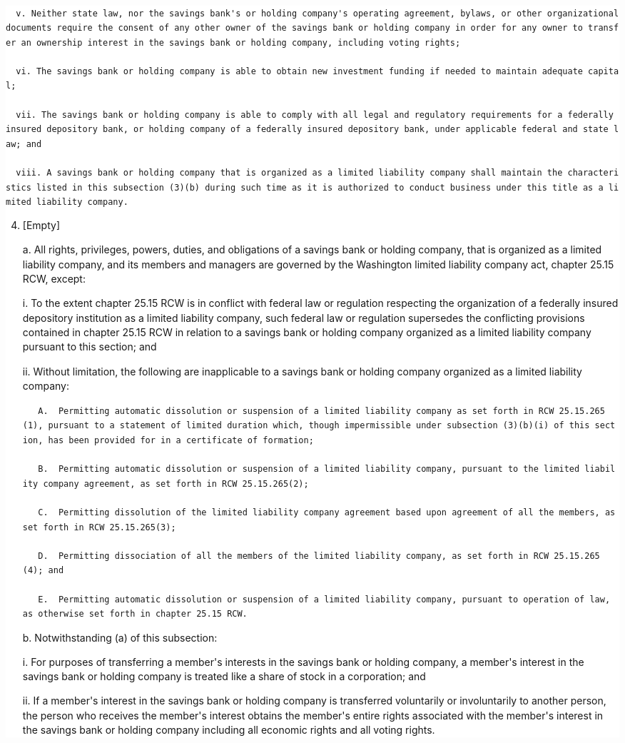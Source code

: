       v. Neither state law, nor the savings bank's or holding company's operating agreement, bylaws, or other organizational documents require the consent of any other owner of the savings bank or holding company in order for any owner to transfer an ownership interest in the savings bank or holding company, including voting rights;

      vi. The savings bank or holding company is able to obtain new investment funding if needed to maintain adequate capital;

      vii. The savings bank or holding company is able to comply with all legal and regulatory requirements for a federally insured depository bank, or holding company of a federally insured depository bank, under applicable federal and state law; and

      viii. A savings bank or holding company that is organized as a limited liability company shall maintain the characteristics listed in this subsection (3)(b) during such time as it is authorized to conduct business under this title as a limited liability company.

4. [Empty]

   a. All rights, privileges, powers, duties, and obligations of a savings bank or holding company, that is organized as a limited liability company, and its members and managers are governed by the Washington limited liability company act, chapter 25.15 RCW, except:

      i. To the extent chapter 25.15 RCW is in conflict with federal law or regulation respecting the organization of a federally insured depository institution as a limited liability company, such federal law or regulation supersedes the conflicting provisions contained in chapter 25.15 RCW in relation to a savings bank or holding company organized as a limited liability company pursuant to this section; and

      ii. Without limitation, the following are inapplicable to a savings bank or holding company organized as a limited liability company:

          A.  Permitting automatic dissolution or suspension of a limited liability company as set forth in RCW 25.15.265(1), pursuant to a statement of limited duration which, though impermissible under subsection (3)(b)(i) of this section, has been provided for in a certificate of formation;

          B.  Permitting automatic dissolution or suspension of a limited liability company, pursuant to the limited liability company agreement, as set forth in RCW 25.15.265(2);

          C.  Permitting dissolution of the limited liability company agreement based upon agreement of all the members, as set forth in RCW 25.15.265(3);

          D.  Permitting dissociation of all the members of the limited liability company, as set forth in RCW 25.15.265(4); and

          E.  Permitting automatic dissolution or suspension of a limited liability company, pursuant to operation of law, as otherwise set forth in chapter 25.15 RCW.

   b. Notwithstanding (a) of this subsection:

      i. For purposes of transferring a member's interests in the savings bank or holding company, a member's interest in the savings bank or holding company is treated like a share of stock in a corporation; and

      ii. If a member's interest in the savings bank or holding company is transferred voluntarily or involuntarily to another person, the person who receives the member's interest obtains the member's entire rights associated with the member's interest in the savings bank or holding company including all economic rights and all voting rights.
